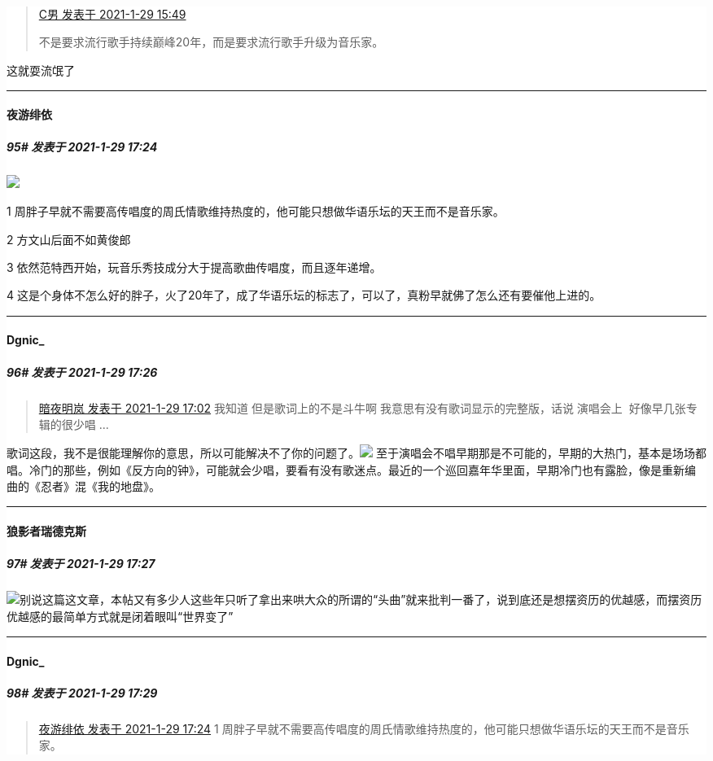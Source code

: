 <blockquote><a href="httphttps://bbs.saraba1st.com/2b/forum.php?mod=redirect&amp;goto=findpost&amp;pid=50182211&amp;ptid=1985299" target="_blank">C男 发表于 2021-1-29 15:49</a>

不是要求流行歌手持续巅峰20年，而是要求流行歌手升级为音乐家。</blockquote>
这就耍流氓了


-----

####  夜游绯依  
##### 95#       发表于 2021-1-29 17:24


<img src="https://static.saraba1st.com/image/smiley/face2017/037.png" referrerpolicy="no-referrer">

1 周胖子早就不需要高传唱度的周氏情歌维持热度的，他可能只想做华语乐坛的天王而不是音乐家。

2 方文山后面不如黄俊郎

3 依然范特西开始，玩音乐秀技成分大于提高歌曲传唱度，而且逐年递增。

4 这是个身体不怎么好的胖子，火了20年了，成了华语乐坛的标志了，可以了，真粉早就佛了怎么还有要催他上进的。


-----

####  Dgnic_  
##### 96#       发表于 2021-1-29 17:26


<blockquote><a href="httphttps://bbs.saraba1st.com/2b/forum.php?mod=redirect&amp;goto=findpost&amp;pid=50183004&amp;ptid=1985299" target="_blank">暗夜明岚 发表于 2021-1-29 17:02</a>
我知道 但是歌词上的不是斗牛啊 我意思有没有歌词显示的完整版，话说 演唱会上  好像早几张专辑的很少唱 ...</blockquote>
歌词这段，我不是很能理解你的意思，所以可能解决不了你的问题了。<img src="https://static.saraba1st.com/image/smiley/face2017/044.png" referrerpolicy="no-referrer">
至于演唱会不唱早期那是不可能的，早期的大热门，基本是场场都唱。冷门的那些，例如《反方向的钟》，可能就会少唱，要看有没有歌迷点。最近的一个巡回嘉年华里面，早期冷门也有露脸，像是重新编曲的《忍者》混《我的地盘》。


-----

####  狼影者瑞德克斯  
##### 97#       发表于 2021-1-29 17:27


<img src="https://static.saraba1st.com/image/smiley/face2017/067.png" referrerpolicy="no-referrer">别说这篇这文章，本帖又有多少人这些年只听了拿出来哄大众的所谓的“头曲”就来批判一番了，说到底还是想摆资历的优越感，而摆资历优越感的最简单方式就是闭着眼叫“世界变了”


-----

####  Dgnic_  
##### 98#       发表于 2021-1-29 17:29


<blockquote><a href="httphttps://bbs.saraba1st.com/2b/forum.php?mod=redirect&amp;goto=findpost&amp;pid=50183224&amp;ptid=1985299" target="_blank">夜游绯依 发表于 2021-1-29 17:24</a>
1 周胖子早就不需要高传唱度的周氏情歌维持热度的，他可能只想做华语乐坛的天王而不是音乐家。
